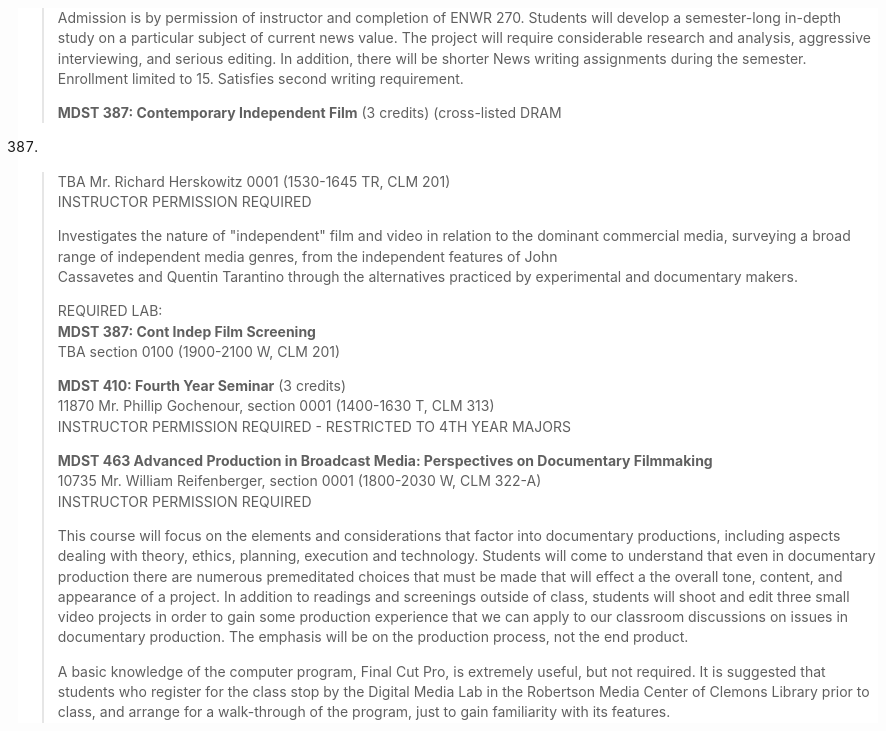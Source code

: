 >  Admission is by permission of instructor and completion of ENWR 270.
Students will develop a semester-long in-depth study on a particular subject
of current news value. The project will require considerable research and
analysis, aggressive interviewing, and serious editing. In addition, there
will be shorter News writing assignments during the semester. Enrollment
limited to 15. Satisfies second writing requirement.  
>  
>  
> **MDST 387: Contemporary Independent Film** (3 credits) (cross-listed DRAM
387)  
>  TBA Mr. Richard Herskowitz 0001 (1530-1645 TR, CLM 201)  
>  INSTRUCTOR PERMISSION REQUIRED  
>  
>  Investigates the nature of "independent" film and video in relation to the
dominant commercial media, surveying a broad range of independent media
genres, from the independent features of John  
>  Cassavetes and Quentin Tarantino through the alternatives practiced by
experimental and documentary makers.  
>  
>  REQUIRED LAB:  
>  **MDST 387: Cont Indep Film Screening**  
>  TBA section 0100 (1900-2100 W, CLM 201)  
>  
>  
> **MDST 410: Fourth Year Seminar** (3 credits)  
>  11870 Mr. Phillip Gochenour, section 0001 (1400-1630 T, CLM 313)  
>  INSTRUCTOR PERMISSION REQUIRED - RESTRICTED TO 4TH YEAR MAJORS  
>  
>  
> **MDST 463 Advanced Production in Broadcast Media: Perspectives on
Documentary Filmmaking**  
>  10735 Mr. William Reifenberger, section 0001 (1800-2030 W, CLM 322-A)  
>  INSTRUCTOR PERMISSION REQUIRED  
>  
>  This course will focus on the elements and considerations that factor into
documentary productions, including aspects dealing with theory, ethics,
planning, execution and technology. Students will come to understand that even
in documentary production there are numerous premeditated choices that must be
made that will effect a the overall tone, content, and appearance of a
project. In addition to readings and screenings outside of class, students
will shoot and edit three small video projects in order to gain some
production experience that we can apply to our classroom discussions on issues
in documentary production. The emphasis will be on the production process, not
the end product.  
>  
>  A basic knowledge of the computer program, Final Cut Pro, is extremely
useful, but not required. It is suggested that students who register for the
class stop by the Digital Media Lab in the Robertson Media Center of Clemons
Library prior to class, and arrange for a walk-through of the program, just to
gain familiarity with its features.  
>

